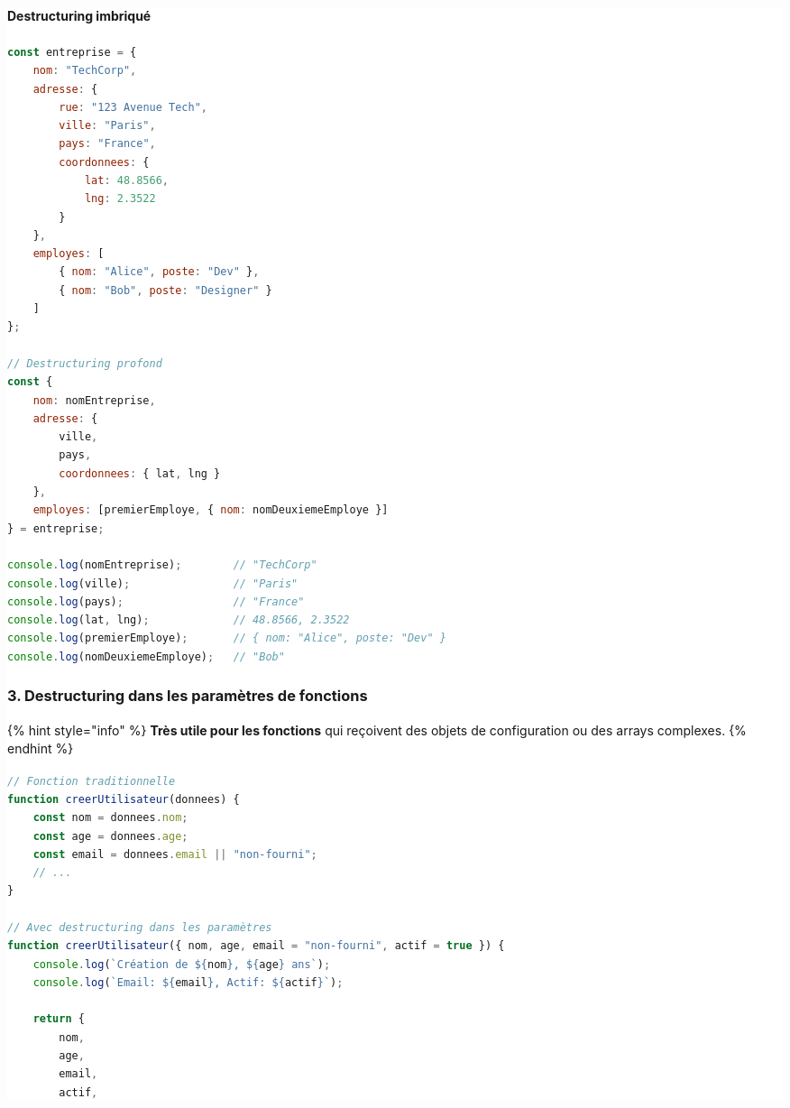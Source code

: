 #### Destructuring imbriqué

```javascript
const entreprise = {
    nom: "TechCorp",
    adresse: {
        rue: "123 Avenue Tech",
        ville: "Paris",
        pays: "France",
        coordonnees: {
            lat: 48.8566,
            lng: 2.3522
        }
    },
    employes: [
        { nom: "Alice", poste: "Dev" },
        { nom: "Bob", poste: "Designer" }
    ]
};

// Destructuring profond
const {
    nom: nomEntreprise,
    adresse: {
        ville,
        pays,
        coordonnees: { lat, lng }
    },
    employes: [premierEmploye, { nom: nomDeuxiemeEmploye }]
} = entreprise;

console.log(nomEntreprise);        // "TechCorp"
console.log(ville);                // "Paris"
console.log(pays);                 // "France"
console.log(lat, lng);             // 48.8566, 2.3522
console.log(premierEmploye);       // { nom: "Alice", poste: "Dev" }
console.log(nomDeuxiemeEmploye);   // "Bob"
```

### 3. Destructuring dans les paramètres de fonctions

{% hint style="info" %}
**Très utile pour les fonctions** qui reçoivent des objets de configuration ou des arrays complexes.
{% endhint %}

```javascript
// Fonction traditionnelle
function creerUtilisateur(donnees) {
    const nom = donnees.nom;
    const age = donnees.age;
    const email = donnees.email || "non-fourni";
    // ...
}

// Avec destructuring dans les paramètres
function creerUtilisateur({ nom, age, email = "non-fourni", actif = true }) {
    console.log(`Création de ${nom}, ${age} ans`);
    console.log(`Email: ${email}, Actif: ${actif}`);
    
    return {
        nom,
        age,
        email,
        actif,
```